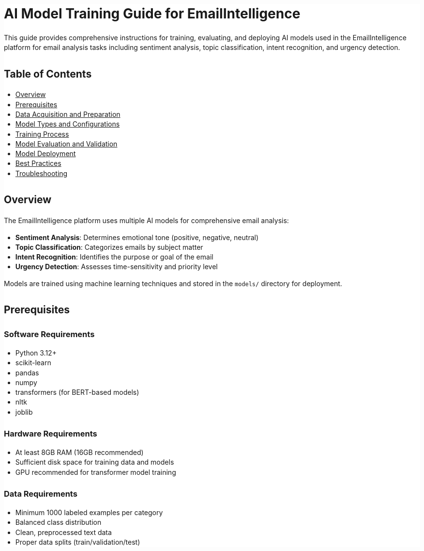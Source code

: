 # AI Model Training Guide for EmailIntelligence

This guide provides comprehensive instructions for training, evaluating, and deploying AI models used in the EmailIntelligence platform for email analysis tasks including sentiment analysis, topic classification, intent recognition, and urgency detection.

## Table of Contents

- [Overview](#overview)
- [Prerequisites](#prerequisites)
- [Data Acquisition and Preparation](#data-acquisition-and-preparation)
- [Model Types and Configurations](#model-types-and-configurations)
- [Training Process](#training-process)
- [Model Evaluation and Validation](#model-evaluation-and-validation)
- [Model Deployment](#model-deployment)
- [Best Practices](#best-practices)
- [Troubleshooting](#troubleshooting)

## Overview

The EmailIntelligence platform uses multiple AI models for comprehensive email analysis:

- **Sentiment Analysis**: Determines emotional tone (positive, negative, neutral)
- **Topic Classification**: Categorizes emails by subject matter
- **Intent Recognition**: Identifies the purpose or goal of the email
- **Urgency Detection**: Assesses time-sensitivity and priority level

Models are trained using machine learning techniques and stored in the `models/` directory for deployment.

## Prerequisites

### Software Requirements
- Python 3.12+
- scikit-learn
- pandas
- numpy
- transformers (for BERT-based models)
- nltk
- joblib

### Hardware Requirements
- At least 8GB RAM (16GB recommended)
- Sufficient disk space for training data and models
- GPU recommended for transformer model training

### Data Requirements
- Minimum 1000 labeled examples per category
- Balanced class distribution
- Clean, preprocessed text data
- Proper data splits (train/validation/test)
